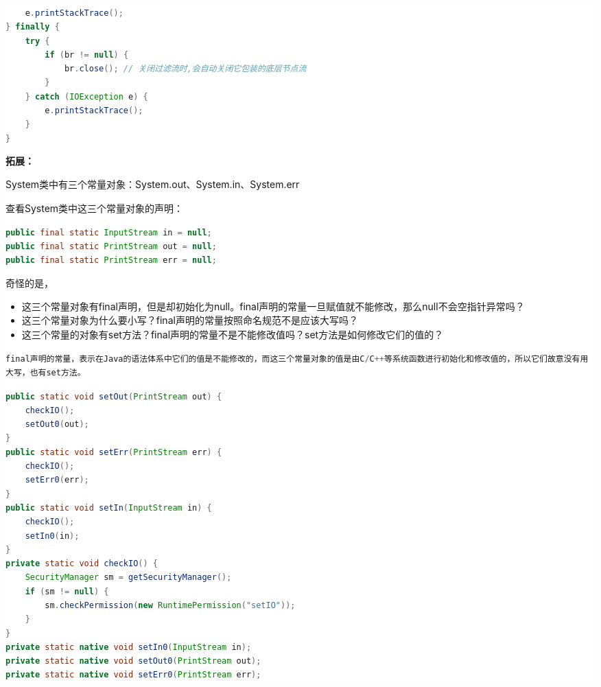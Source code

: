 ```java
    e.printStackTrace();
} finally {
    try {
        if (br != null) {
            br.close(); // 关闭过滤流时,会自动关闭它包装的底层节点流
        }
    } catch (IOException e) {
        e.printStackTrace();
    }
}

```

**拓展：**

System类中有三个常量对象：System.out、System.in、System.err

查看System类中这三个常量对象的声明：

```java
public final static InputStream in = null;
public final static PrintStream out = null;
public final static PrintStream err = null;
```

奇怪的是，

- 这三个常量对象有final声明，但是却初始化为null。final声明的常量一旦赋值就不能修改，那么null不会空指针异常吗？
- 这三个常量对象为什么要小写？final声明的常量按照命名规范不是应该大写吗？
- 这三个常量的对象有set方法？final声明的常量不是不能修改值吗？set方法是如何修改它们的值的？

```java
final声明的常量，表示在Java的语法体系中它们的值是不能修改的，而这三个常量对象的值是由C/C++等系统函数进行初始化和修改值的，所以它们故意没有用大写，也有set方法。
```

```java
public static void setOut(PrintStream out) {
    checkIO();
    setOut0(out);
}
public static void setErr(PrintStream err) {
    checkIO();
    setErr0(err);
}
public static void setIn(InputStream in) {
    checkIO();
    setIn0(in);
}
private static void checkIO() {
    SecurityManager sm = getSecurityManager();
    if (sm != null) {
        sm.checkPermission(new RuntimePermission("setIO"));
    }
}
private static native void setIn0(InputStream in);
private static native void setOut0(PrintStream out);
private static native void setErr0(PrintStream err);
```
